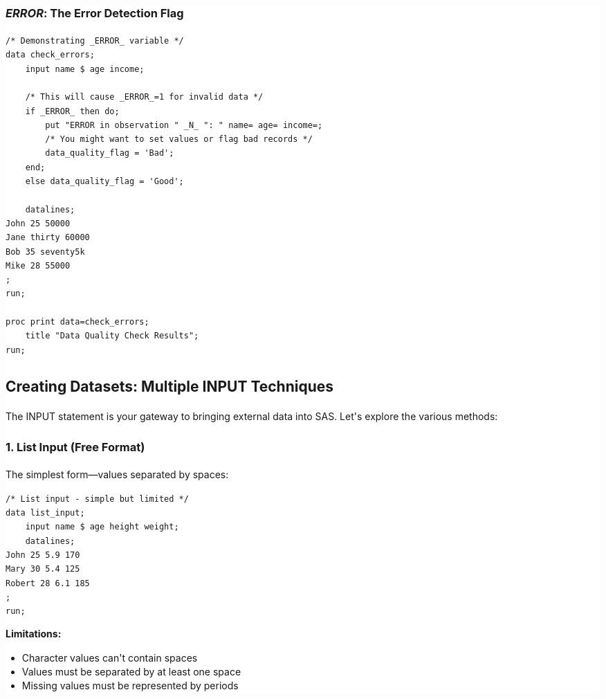 ### _ERROR_: The Error Detection Flag

```sas
/* Demonstrating _ERROR_ variable */
data check_errors;
    input name $ age income;
    
    /* This will cause _ERROR_=1 for invalid data */
    if _ERROR_ then do;
        put "ERROR in observation " _N_ ": " name= age= income=;
        /* You might want to set values or flag bad records */
        data_quality_flag = 'Bad';
    end;
    else data_quality_flag = 'Good';
    
    datalines;
John 25 50000
Jane thirty 60000
Bob 35 seventy5k
Mike 28 55000
;
run;

proc print data=check_errors;
    title "Data Quality Check Results";
run;
```

## Creating Datasets: Multiple INPUT Techniques

The INPUT statement is your gateway to bringing external data into SAS. Let's explore the various methods:

### 1. List Input (Free Format)

The simplest form—values separated by spaces:

```sas
/* List input - simple but limited */
data list_input;
    input name $ age height weight;
    datalines;
John 25 5.9 170
Mary 30 5.4 125
Robert 28 6.1 185
;
run;
```

**Limitations:**
- Character values can't contain spaces
- Values must be separated by at least one space
- Missing values must be represented by periods
